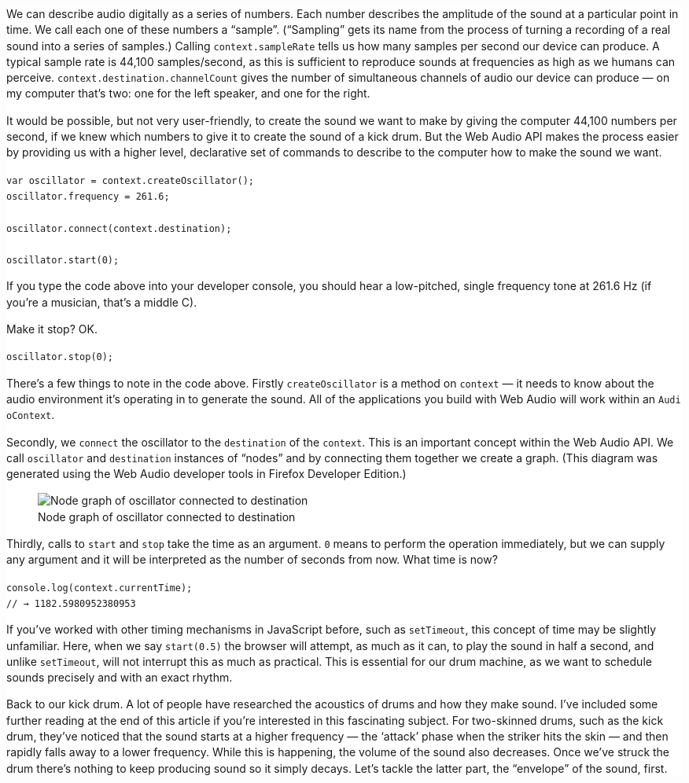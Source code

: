 We can describe audio digitally as a series of numbers. Each number describes the amplitude of the sound at a particular point in time. We call each one of these numbers a “sample”. (“Sampling” gets its name from the process of turning a recording of a real sound into a series of samples.) Calling `context.sampleRate` tells us how many samples per second our device can produce. A typical sample rate is 44,100 samples/second, as this is sufficient to reproduce sounds at frequencies as high as we humans can perceive. `context.destination.channelCount` gives the number of simultaneous channels of audio our device can produce — on my computer that’s two: one for the left speaker, and one for the right.

It would be possible, but not very user-friendly, to create the sound we want to make by giving the computer 44,100 numbers per second, if we knew which numbers to give it to create the sound of a kick drum. But the Web Audio API makes the process easier by providing us with a higher level, declarative set of commands to describe to the computer how to make the sound we want.

    var oscillator = context.createOscillator();
    oscillator.frequency = 261.6;

    oscillator.connect(context.destination);

    oscillator.start(0);

If you type the code above into your developer console, you should hear a low-pitched, single frequency tone at 261.6 Hz (if you’re a musician, that’s a middle C).

Make it stop? OK.

    oscillator.stop(0);

There’s a few things to note in the code above. Firstly `createOscillator` is a method on `context` — it needs to know about the audio environment it’s operating in to generate the sound. All of the applications you build with Web Audio will work within an `AudioContext`.

Secondly, we `connect` the oscillator to the `destination` of the `context`. This is an important concept within the Web Audio API. We call `oscillator` and `destination` instances of “nodes” and by connecting them together we create a graph. (This diagram was generated using the Web Audio developer tools in Firefox Developer Edition.)

<figure block="figure">
    <img elem="media" src="{{ page.id }}/context-oscillator.png" alt="Node graph of oscillator connected to destination">
    <figcaption elem="caption">Node graph of oscillator connected to destination</figcaption>
</figure>

Thirdly, calls to `start` and `stop` take the time as an argument. `0` means to perform the operation immediately, but we can supply any argument and it will be interpreted as the number of seconds from now. What time is now?

    console.log(context.currentTime);
    // → 1182.5980952380953

If you’ve worked with other timing mechanisms in JavaScript before, such as `setTimeout`, this concept of time may be slightly unfamiliar. Here, when we say `start(0.5)` the browser will attempt, as much as it can, to play the sound in half a second, and unlike `setTimeout`, will not interrupt this as much as practical. This is essential for our drum machine, as we want to schedule sounds precisely and with an exact rhythm.

Back to our kick drum. A lot of people have researched the acoustics of drums and how they make sound. I’ve included some further reading at the end of this article if you’re interested in this fascinating subject. For two-skinned drums, such as the kick drum, they’ve noticed that the sound starts at a higher frequency — the ‘attack’ phase when the striker hits the skin — and then rapidly falls away to a lower frequency. While this is happening, the volume of the sound also decreases. Once we’ve struck the drum there’s nothing to keep producing sound so it simply decays. Let’s tackle the latter part, the “envelope” of the sound, first.
